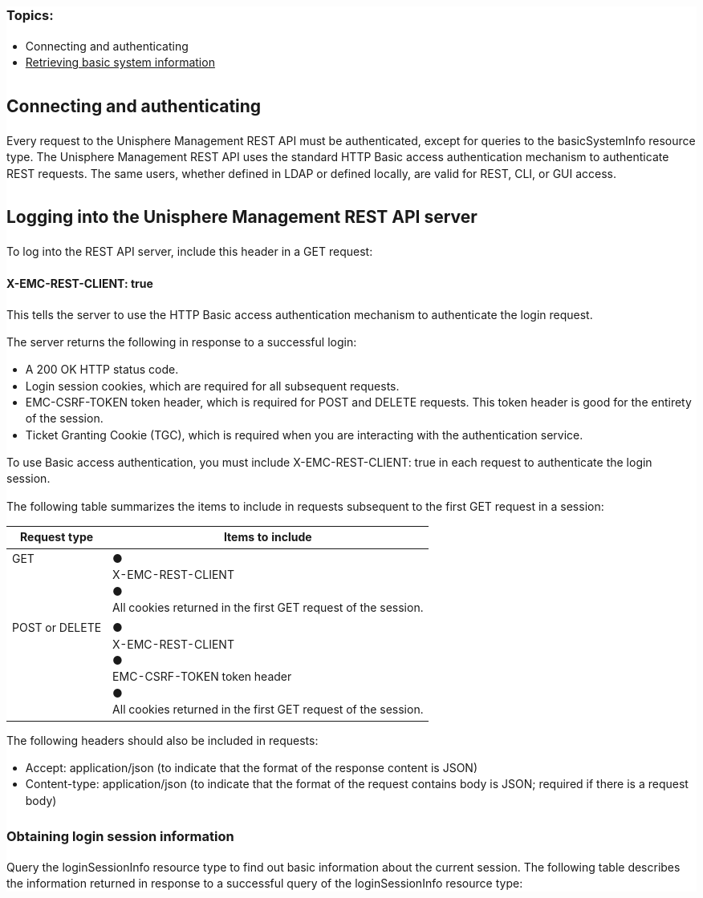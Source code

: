 ### <span id="page-30-0"/>**Topics:**

- Connecting and authenticating
- [Retrieving basic system information](#page-32-0)

## **Connecting and authenticating**

Every request to the Unisphere Management REST API must be authenticated, except for queries to the basicSystemInfo resource type. The Unisphere Management REST API uses the standard HTTP Basic access authentication mechanism to authenticate REST requests. The same users, whether defined in LDAP or defined locally, are valid for REST, CLI, or GUI access.

## Logging into the Unisphere Management REST API server

To log into the REST API server, include this header in a GET request:

#### X-EMC-REST-CLIENT: true

This tells the server to use the HTTP Basic access authentication mechanism to authenticate the login request.

The server returns the following in response to a successful login:

- A 200 OK HTTP status code.
- Login session cookies, which are required for all subsequent requests.
- EMC-CSRF-TOKEN token header, which is required for POST and DELETE requests. This token header is good for the entirety of the session.
- Ticket Granting Cookie (TGC), which is required when you are interacting with the authentication service.

To use Basic access authentication, you must include X-EMC-REST-CLIENT: true in each request to authenticate the login session.

The following table summarizes the items to include in requests subsequent to the first GET request in a session:

| Request type   | Items to include                                                                                                                 |
|----------------|----------------------------------------------------------------------------------------------------------------------------------|
| GET            | ●<br>X-EMC-REST-CLIENT<br>●<br>All cookies returned in the first GET request of the session.                                     |
| POST or DELETE | ●<br>X-EMC-REST-CLIENT<br>●<br>EMC-CSRF-TOKEN token header<br>●<br>All cookies returned in the first GET request of the session. |

The following headers should also be included in requests:

- Accept: application/json (to indicate that the format of the response content is JSON)
- Content-type: application/json (to indicate that the format of the request contains body is JSON; required if there is a request body)

### Obtaining login session information

Query the loginSessionInfo resource type to find out basic information about the current session. The following table describes the information returned in response to a successful query of the loginSessionInfo resource type:
